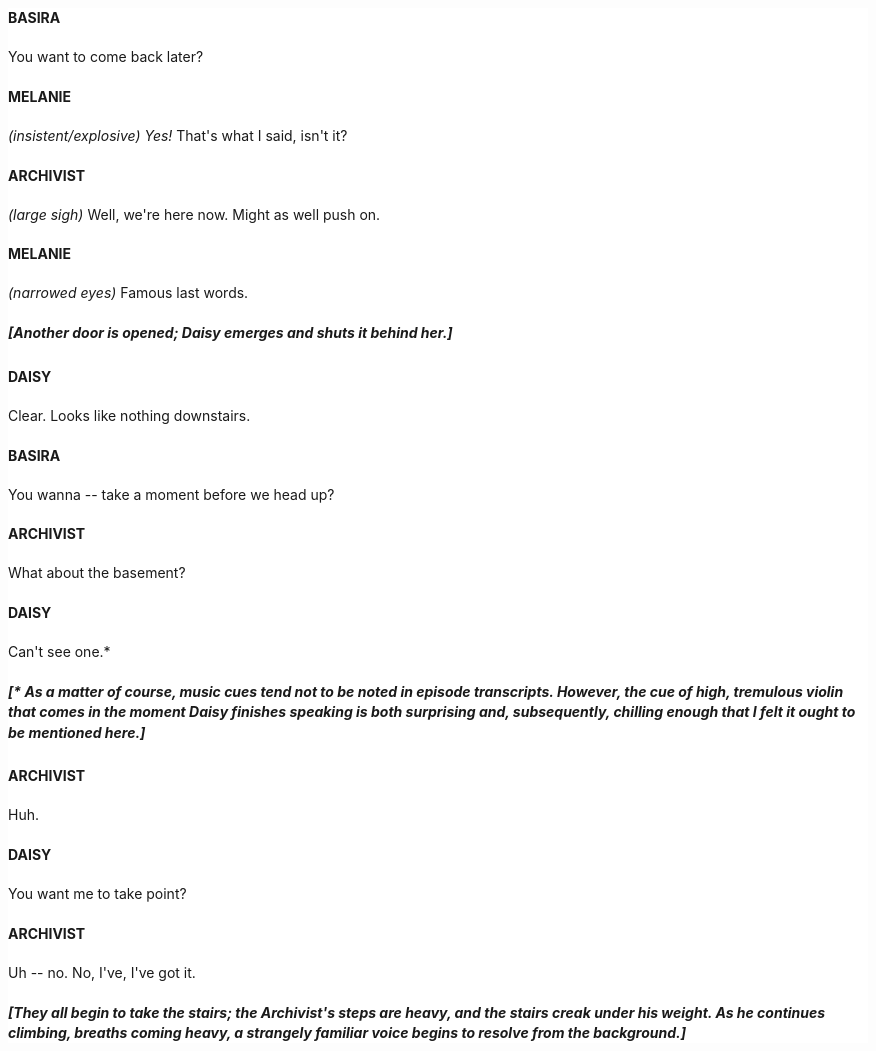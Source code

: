 #### BASIRA

You want to come back later?

#### MELANIE

_(insistent/explosive)_ *Yes!* That's what I said, isn't it?

#### ARCHIVIST

_(large sigh)_ Well, we're here now. Might as well push on.

#### MELANIE

_(narrowed eyes)_ Famous last words.

##### [Another door is opened; Daisy emerges and shuts it behind her.]

#### DAISY

Clear. Looks like nothing downstairs.

#### BASIRA

You wanna -- take a moment before we head up?

#### ARCHIVIST

What about the basement?

#### DAISY

Can't see one.*

##### [\* As a matter of course, music cues tend not to be noted in episode transcripts. However, the cue of high, tremulous violin that comes in the moment Daisy finishes speaking is both surprising and, subsequently, chilling enough that I felt it ought to be mentioned here.]

#### ARCHIVIST

Huh.

#### DAISY

You want me to take point?

#### ARCHIVIST

Uh -- no. No, I've, I've got it.

##### [They all begin to take the stairs; the Archivist's steps are heavy, and the stairs creak under his weight. As he continues climbing, breaths coming heavy, a strangely familiar voice begins to resolve from the background.]

